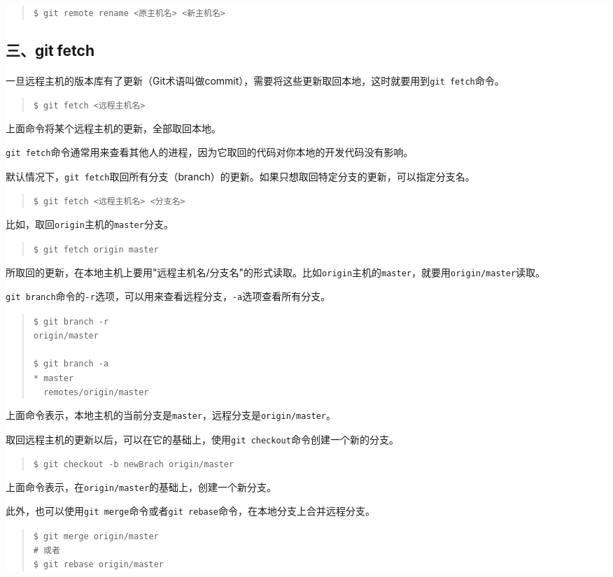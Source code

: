 > ```javascript
> $ git remote rename <原主机名> <新主机名>
> ```

## 三、git fetch

一旦远程主机的版本库有了更新（Git术语叫做commit），需要将这些更新取回本地，这时就要用到`git fetch`命令。

> ```javascript
> $ git fetch <远程主机名>
> ```

上面命令将某个远程主机的更新，全部取回本地。

`git fetch`命令通常用来查看其他人的进程，因为它取回的代码对你本地的开发代码没有影响。

默认情况下，`git fetch`取回所有分支（branch）的更新。如果只想取回特定分支的更新，可以指定分支名。

> ```javascript
> $ git fetch <远程主机名> <分支名>
> ```

比如，取回`origin`主机的`master`分支。

> ```javascript
> $ git fetch origin master
> ```

所取回的更新，在本地主机上要用"远程主机名/分支名"的形式读取。比如`origin`主机的`master`，就要用`origin/master`读取。

`git branch`命令的`-r`选项，可以用来查看远程分支，`-a`选项查看所有分支。

> ```javascript
> $ git branch -r
> origin/master
> 
> $ git branch -a
> * master
>   remotes/origin/master
> ```

上面命令表示，本地主机的当前分支是`master`，远程分支是`origin/master`。

取回远程主机的更新以后，可以在它的基础上，使用`git checkout`命令创建一个新的分支。

> ```javascript
> $ git checkout -b newBrach origin/master
> ```

上面命令表示，在`origin/master`的基础上，创建一个新分支。

此外，也可以使用`git merge`命令或者`git rebase`命令，在本地分支上合并远程分支。

> ```javascript
> $ git merge origin/master
> # 或者
> $ git rebase origin/master
> ```
